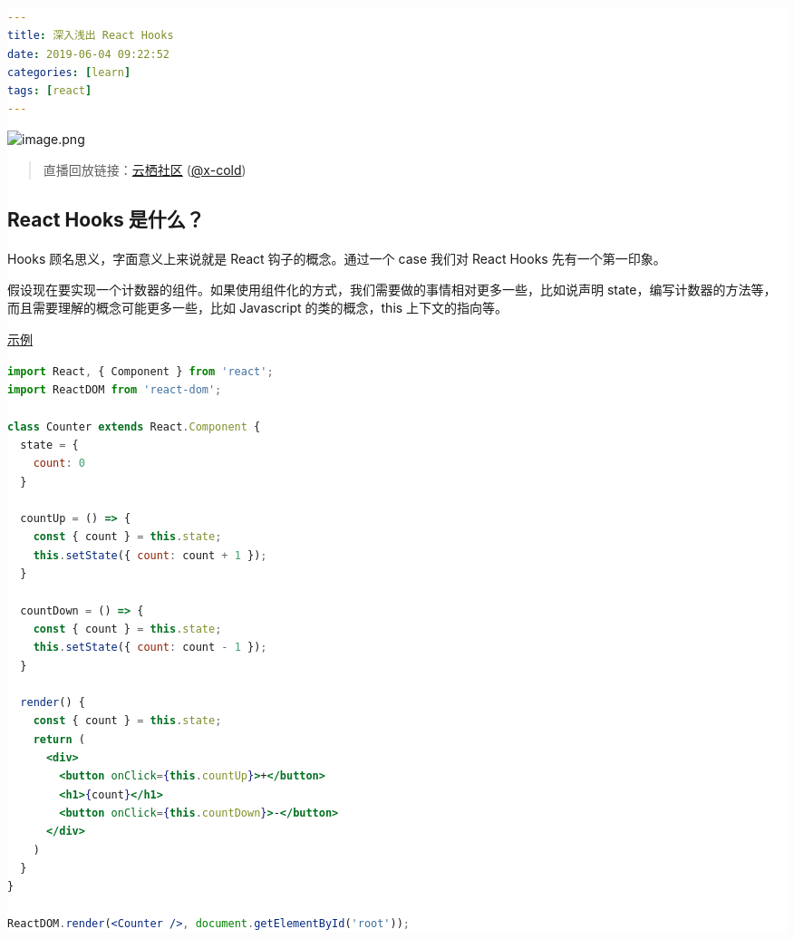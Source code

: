 ```yaml
---
title: 深入浅出 React Hooks
date: 2019-06-04 09:22:52
categories: [learn]
tags: [react]
---
```


![image.png](https://cdn.nlark.com/yuque/0/2019/png/103147/1557142220425-364dee55-ce15-4c83-98d1-8e1ec9ada26e.png#align=left&display=inline&height=540&name=image.png&originHeight=1080&originWidth=1920&size=141753&status=done&width=960)

> 直播回放链接：[云栖社区](https://yq.aliyun.com/articles/700174) ([@x-cold](https://github.com/x-cold))


<a name="4wRfh"></a>
## React Hooks 是什么？

Hooks 顾名思义，字面意义上来说就是 React 钩子的概念。通过一个 case 我们对 React Hooks 先有一个第一印象。

假设现在要实现一个计数器的组件。如果使用组件化的方式，我们需要做的事情相对更多一些，比如说声明 state，编写计数器的方法等，而且需要理解的概念可能更多一些，比如 Javascript 的类的概念，this 上下文的指向等。

[示例](https://codepen.io/x-cold/pen/JqjZKR)
```jsx
import React, { Component } from 'react';
import ReactDOM from 'react-dom';

class Counter extends React.Component {
  state = {
  	count: 0
  }

  countUp = () => {
    const { count } = this.state;
  	this.setState({ count: count + 1 });
  }
  
  countDown = () => {
    const { count } = this.state;
  	this.setState({ count: count - 1 });
  }
  
  render() {
    const { count } = this.state;
  	return (
      <div>
        <button onClick={this.countUp}>+</button>
        <h1>{count}</h1>
        <button onClick={this.countDown}>-</button>
      </div>
    )
  }
}

ReactDOM.render(<Counter />, document.getElementById('root'));
```
